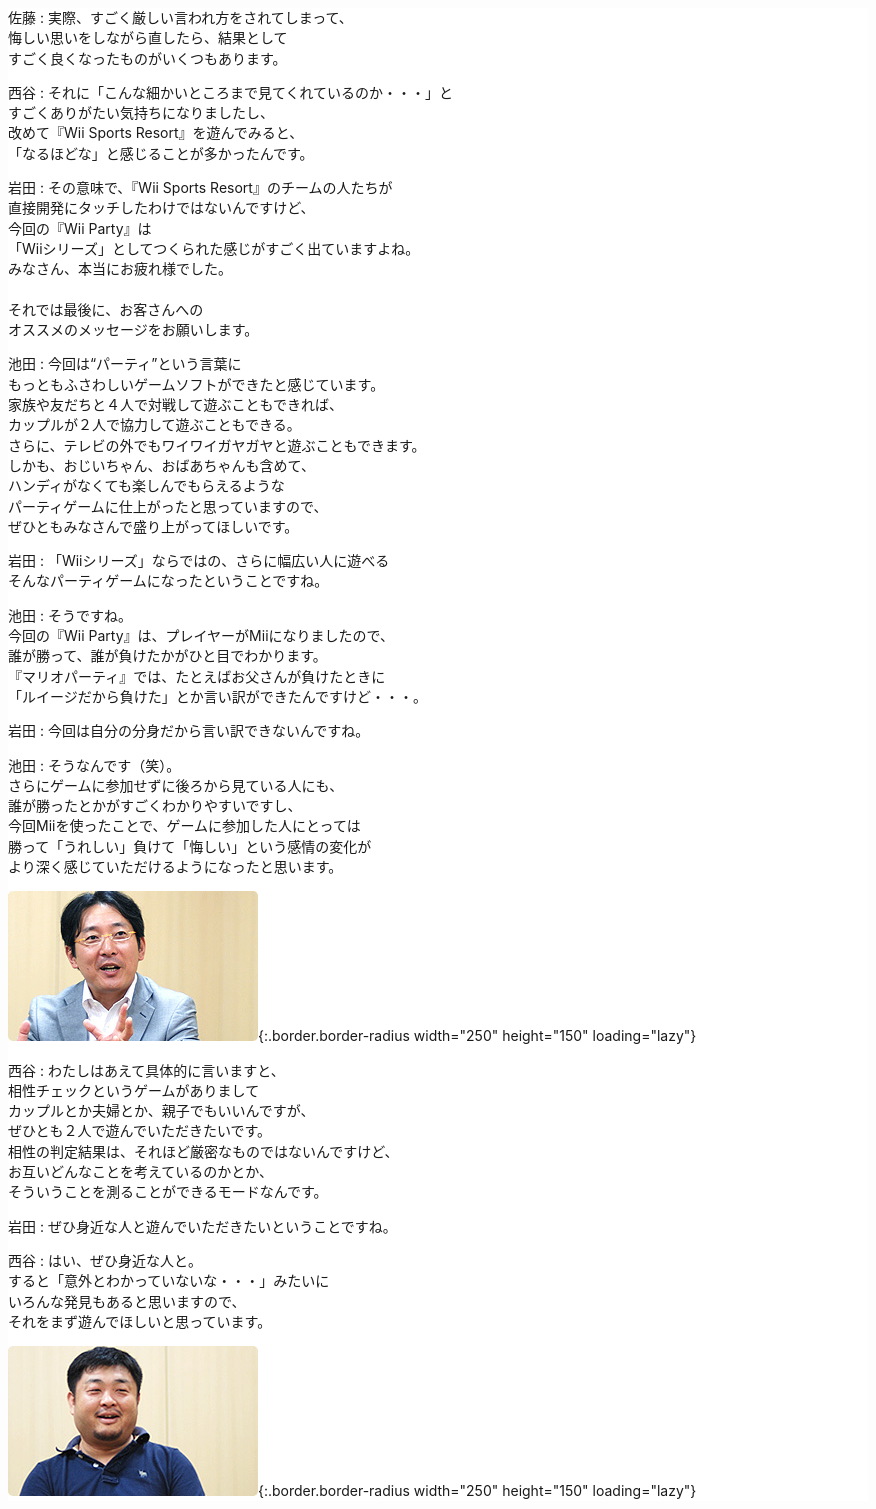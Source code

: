 佐藤
: 実際、すごく厳しい言われ方をされてしまって、<br>悔しい思いをしながら直したら、結果として<br>すごく良くなったものがいくつもあります。

西谷
: それに「こんな細かいところまで見てくれているのか・・・」と<br>すごくありがたい気持ちになりましたし、<br>改めて『Wii Sports Resort』を遊んでみると、<br>「なるほどな」と感じることが多かったんです。

岩田
: その意味で、『Wii Sports Resort』のチームの人たちが<br>直接開発にタッチしたわけではないんですけど、<br>今回の『Wii Party』は<br>「Wiiシリーズ」としてつくられた感じがすごく出ていますよね。<br>みなさん、本当にお疲れ様でした。<br><br>それでは最後に、お客さんへの<br>オススメのメッセージをお願いします。

池田
: 今回は“パーティ”という言葉に<br>もっともふさわしいゲームソフトができたと感じています。<br>家族や友だちと４人で対戦して遊ぶこともできれば、<br>カップルが２人で協力して遊ぶこともできる。<br>さらに、テレビの外でもワイワイガヤガヤと遊ぶこともできます。<br>しかも、おじいちゃん、おばあちゃんも含めて、<br>ハンディがなくても楽しんでもらえるような<br>パーティゲームに仕上がったと思っていますので、<br>ぜひともみなさんで盛り上がってほしいです。

岩田
: 「Wiiシリーズ」ならではの、さらに幅広い人に遊べる<br>そんなパーティゲームになったということですね。

池田
: そうですね。<br>今回の『Wii Party』は、プレイヤーがMiiになりましたので、<br>誰が勝って、誰が負けたかがひと目でわかります。<br>『マリオパーティ』では、たとえばお父さんが負けたときに<br>「ルイージだから負けた」とか言い訳ができたんですけど・・・。

岩田
: 今回は自分の分身だから言い訳できないんですね。

池田
: そうなんです（笑）。<br>さらにゲームに参加せずに後ろから見ている人にも、<br>誰が勝ったとかがすごくわかりやすいですし、<br>今回Miiを使ったことで、ゲームに参加した人にとっては<br>勝って「うれしい」負けて「悔しい」という感情の変化が<br>より深く感じていただけるようになったと思います。

![](/others/interviews/jp/wii/supj/vol1/img/photo11.jpg){:.border.border-radius width="250" height="150" loading="lazy"}

西谷
: わたしはあえて具体的に言いますと、<br>相性チェックというゲームがありまして<br>カップルとか夫婦とか、親子でもいいんですが、<br>ぜひとも２人で遊んでいただきたいです。<br>相性の判定結果は、それほど厳密なものではないんですけど、<br>お互いどんなことを考えているのかとか、<br>そういうことを測ることができるモードなんです。

岩田
: ぜひ身近な人と遊んでいただきたいということですね。

西谷
: はい、ぜひ身近な人と。<br>すると「意外とわかっていないな・・・」みたいに<br>いろんな発見もあると思いますので、<br>それをまず遊んでほしいと思っています。

![](/others/interviews/jp/wii/supj/vol1/img/photo12.jpg){:.border.border-radius width="250" height="150" loading="lazy"}
